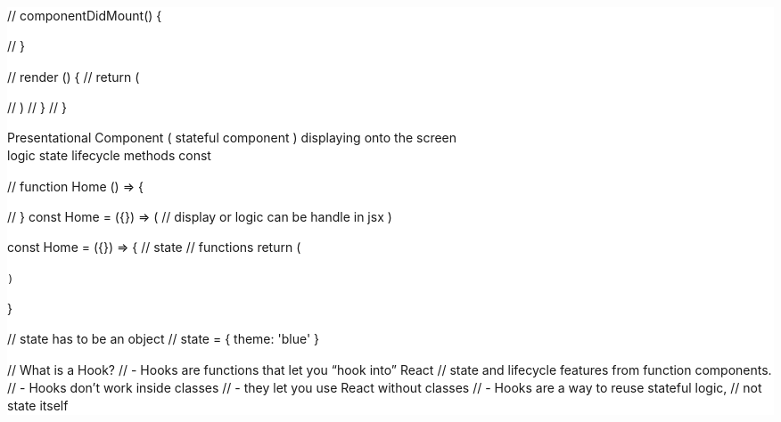  //   componentDidMount() {

  //   }

  //   render () {
  //     return (

  //     )
  //   }
  // }

Presentational Component ( stateful component )
  displaying onto the screen  
  logic
  state
  lifecycle methods
  const

  // function Home () => {

  // }
  const Home = ({}) => (
    // display or logic can be handle in jsx 
  )

  const Home = ({}) => {
    // state
    // functions 
    return (

    )
  }

















// state has to be an object 
// state = { theme: 'blue' }









// What is a Hook?
//  - Hooks are functions that let you “hook into” React 
// state and lifecycle features from function components.
//  - Hooks don’t work inside classes 
//    - they let you use React without classes
//  - Hooks are a way to reuse stateful logic, 
//     not state itself
